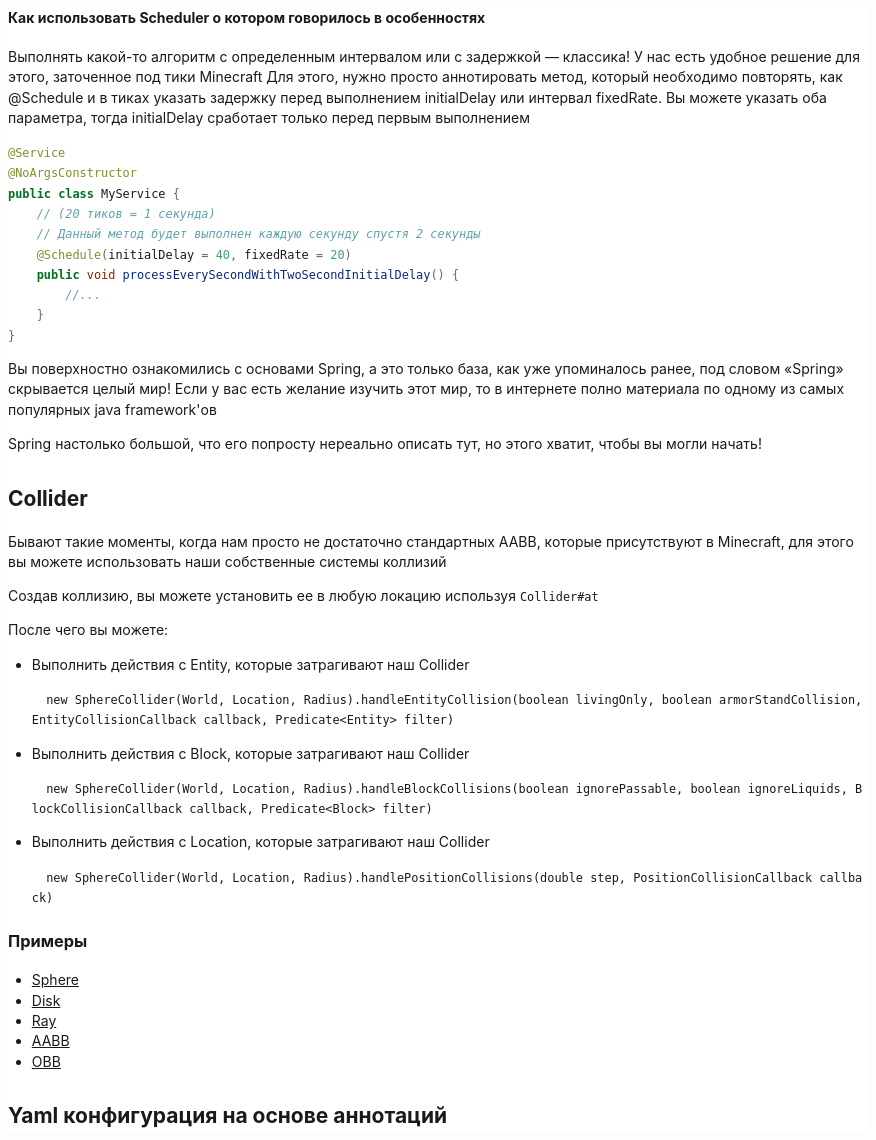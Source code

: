 #### Как использовать Scheduler о котором говорилось в особенностях

Выполнять какой-то алгоритм с определенным интервалом или с задержкой — классика! У нас есть удобное решение для этого, заточенное под тики Minecraft Для этого, нужно просто аннотировать метод, который необходимо повторять, как @Schedule и в тиках указать задержку перед выполнением initialDelay или интервал fixedRate. Вы можете указать оба параметра, тогда initialDelay сработает только перед первым выполнением

```java
@Service
@NoArgsConstructor
public class MyService {
    // (20 тиков = 1 секунда)
    // Данный метод будет выполнен каждую секунду спустя 2 секунды
    @Schedule(initialDelay = 40, fixedRate = 20)
    public void processEverySecondWithTwoSecondInitialDelay() {
        //...
    }
}
```

Вы поверхностно ознакомились с основами Spring, а это только база, как уже упоминалось ранее, под словом «Spring» скрывается целый мир! Если у вас есть желание изучить этот мир, то в интернете полно материала по одному из самых популярных java framework'ов

Spring настолько большой, что его попросту нереально описать тут, но этого хватит, чтобы вы могли начать!

## Collider

Бывают такие моменты, когда нам просто не достаточно стандартных AABB, которые присутствуют в Minecraft, для этого вы можете использовать наши собственные системы коллизий

Создав коллизию, вы можете установить ее в любую локацию используя `Collider#at`

После чего вы можете:
* Выполнить действия с Entity, которые затрагивают наш Collider
  ```
    new SphereCollider(World, Location, Radius).handleEntityCollision(boolean livingOnly, boolean armorStandCollision, EntityCollisionCallback callback, Predicate<Entity> filter)
    ```
* Выполнить действия с Block, которые затрагивают наш Collider
  ```
    new SphereCollider(World, Location, Radius).handleBlockCollisions(boolean ignorePassable, boolean ignoreLiquids, BlockCollisionCallback callback, Predicate<Block> filter)
    ```
* Выполнить действия с Location, которые затрагивают наш Collider
  ```
    new SphereCollider(World, Location, Radius).handlePositionCollisions(double step, PositionCollisionCallback callback)
    ```

### Примеры
* [Sphere](https://github.com/CKATEPTb/Avatar-The-Legend-of-Korra/blob/master/src/main/java/ru/ckateptb/abilityslots/avatar/air/ability/AirBlast.java#L90)
* [Disk](https://github.com/CKATEPTb/Avatar-The-Legend-of-Korra/blob/master/src/main/java/ru/ckateptb/abilityslots/avatar/air/ability/AirBlade.java#L91)
* [Ray](https://github.com/CKATEPTb/AbilitySlots/blob/master/src/main/java/ru/ckateptb/abilityslots/entity/AbilityTargetLiving.java#L521)
* [AABB](https://github.com/CKATEPTb/Tablecloth/blob/master/src/main/java/ru/ckateptb/tablecloth/util/WorldUtils.java#L23)
* [OBB](https://github.com/CKATEPTb/Tablecloth/blob/9347820dea962c4480917189159e58f276e42ed1/src/main/java/ru/ckateptb/tablecloth/command/TableclothCommand.java#L107)

## Yaml конфигурация на основе аннотаций
  ```
